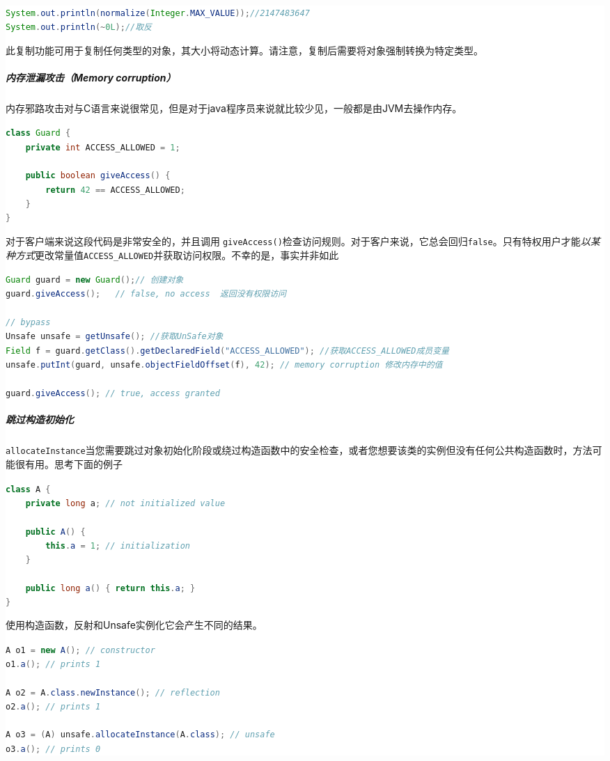 ```java
System.out.println(normalize(Integer.MAX_VALUE));//2147483647
System.out.println(~0L);//取反

```

此复制功能可用于复制任何类型的对象，其大小将动态计算。请注意，复制后需要将对象强制转换为特定类型。

##### 内存泄漏攻击（Memory  corruption）

内存邪路攻击对与C语言来说很常见，但是对于java程序员来说就比较少见，一般都是由JVM去操作内存。

```java
class Guard {
    private int ACCESS_ALLOWED = 1;

    public boolean giveAccess() {
        return 42 == ACCESS_ALLOWED;
    }
}
```

对于客户端来说这段代码是非常安全的，并且调用 `giveAccess()`检查访问规则。对于客户来说，它总会回归`false`。只有特权用户才能*以某种方式*更改常量值`ACCESS_ALLOWED`并获取访问权限。不幸的是，事实并非如此

```java
Guard guard = new Guard();// 创建对象
guard.giveAccess();   // false, no access  返回没有权限访问

// bypass
Unsafe unsafe = getUnsafe(); //获取UnSafe对象
Field f = guard.getClass().getDeclaredField("ACCESS_ALLOWED"); //获取ACCESS_ALLOWED成员变量
unsafe.putInt(guard, unsafe.objectFieldOffset(f), 42); // memory corruption 修改内存中的值

guard.giveAccess(); // true, access granted
```

##### 跳过构造初始化

`allocateInstance`当您需要跳过对象初始化阶段或绕过构造函数中的安全检查，或者您想要该类的实例但没有任何公共构造函数时，方法可能很有用。思考下面的例子

```java
class A {
    private long a; // not initialized value

    public A() {
        this.a = 1; // initialization
    }

    public long a() { return this.a; }
}
```

使用构造函数，反射和Unsafe实例化它会产生不同的结果。

```java
A o1 = new A(); // constructor
o1.a(); // prints 1

A o2 = A.class.newInstance(); // reflection
o2.a(); // prints 1

A o3 = (A) unsafe.allocateInstance(A.class); // unsafe
o3.a(); // prints 0
```
